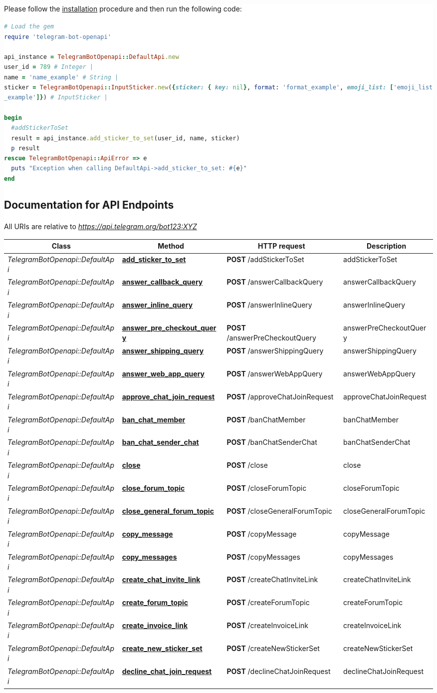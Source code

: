 Please follow the [installation](#installation) procedure and then run the following code:

```ruby
# Load the gem
require 'telegram-bot-openapi'

api_instance = TelegramBotOpenapi::DefaultApi.new
user_id = 789 # Integer | 
name = 'name_example' # String | 
sticker = TelegramBotOpenapi::InputSticker.new({sticker: { key: nil}, format: 'format_example', emoji_list: ['emoji_list_example']}) # InputSticker | 

begin
  #addStickerToSet
  result = api_instance.add_sticker_to_set(user_id, name, sticker)
  p result
rescue TelegramBotOpenapi::ApiError => e
  puts "Exception when calling DefaultApi->add_sticker_to_set: #{e}"
end

```

## Documentation for API Endpoints

All URIs are relative to *https://api.telegram.org/bot123:XYZ*

Class | Method | HTTP request | Description
------------ | ------------- | ------------- | -------------
*TelegramBotOpenapi::DefaultApi* | [**add_sticker_to_set**](docs/DefaultApi.md#add_sticker_to_set) | **POST** /addStickerToSet | addStickerToSet
*TelegramBotOpenapi::DefaultApi* | [**answer_callback_query**](docs/DefaultApi.md#answer_callback_query) | **POST** /answerCallbackQuery | answerCallbackQuery
*TelegramBotOpenapi::DefaultApi* | [**answer_inline_query**](docs/DefaultApi.md#answer_inline_query) | **POST** /answerInlineQuery | answerInlineQuery
*TelegramBotOpenapi::DefaultApi* | [**answer_pre_checkout_query**](docs/DefaultApi.md#answer_pre_checkout_query) | **POST** /answerPreCheckoutQuery | answerPreCheckoutQuery
*TelegramBotOpenapi::DefaultApi* | [**answer_shipping_query**](docs/DefaultApi.md#answer_shipping_query) | **POST** /answerShippingQuery | answerShippingQuery
*TelegramBotOpenapi::DefaultApi* | [**answer_web_app_query**](docs/DefaultApi.md#answer_web_app_query) | **POST** /answerWebAppQuery | answerWebAppQuery
*TelegramBotOpenapi::DefaultApi* | [**approve_chat_join_request**](docs/DefaultApi.md#approve_chat_join_request) | **POST** /approveChatJoinRequest | approveChatJoinRequest
*TelegramBotOpenapi::DefaultApi* | [**ban_chat_member**](docs/DefaultApi.md#ban_chat_member) | **POST** /banChatMember | banChatMember
*TelegramBotOpenapi::DefaultApi* | [**ban_chat_sender_chat**](docs/DefaultApi.md#ban_chat_sender_chat) | **POST** /banChatSenderChat | banChatSenderChat
*TelegramBotOpenapi::DefaultApi* | [**close**](docs/DefaultApi.md#close) | **POST** /close | close
*TelegramBotOpenapi::DefaultApi* | [**close_forum_topic**](docs/DefaultApi.md#close_forum_topic) | **POST** /closeForumTopic | closeForumTopic
*TelegramBotOpenapi::DefaultApi* | [**close_general_forum_topic**](docs/DefaultApi.md#close_general_forum_topic) | **POST** /closeGeneralForumTopic | closeGeneralForumTopic
*TelegramBotOpenapi::DefaultApi* | [**copy_message**](docs/DefaultApi.md#copy_message) | **POST** /copyMessage | copyMessage
*TelegramBotOpenapi::DefaultApi* | [**copy_messages**](docs/DefaultApi.md#copy_messages) | **POST** /copyMessages | copyMessages
*TelegramBotOpenapi::DefaultApi* | [**create_chat_invite_link**](docs/DefaultApi.md#create_chat_invite_link) | **POST** /createChatInviteLink | createChatInviteLink
*TelegramBotOpenapi::DefaultApi* | [**create_forum_topic**](docs/DefaultApi.md#create_forum_topic) | **POST** /createForumTopic | createForumTopic
*TelegramBotOpenapi::DefaultApi* | [**create_invoice_link**](docs/DefaultApi.md#create_invoice_link) | **POST** /createInvoiceLink | createInvoiceLink
*TelegramBotOpenapi::DefaultApi* | [**create_new_sticker_set**](docs/DefaultApi.md#create_new_sticker_set) | **POST** /createNewStickerSet | createNewStickerSet
*TelegramBotOpenapi::DefaultApi* | [**decline_chat_join_request**](docs/DefaultApi.md#decline_chat_join_request) | **POST** /declineChatJoinRequest | declineChatJoinRequest